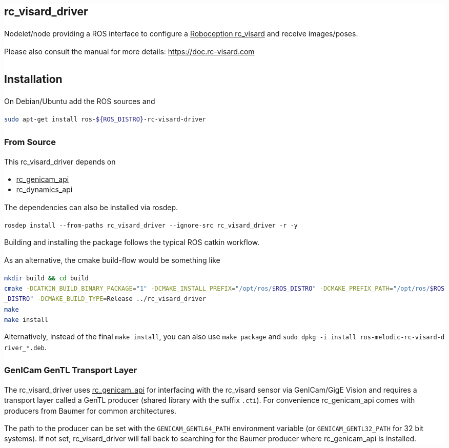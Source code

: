 
rc_visard_driver
----------------

Nodelet/node providing a ROS interface to configure a [Roboception rc_visard](https://roboception.com/rc_visard) and receive
images/poses.

Please also consult the manual for more details: https://doc.rc-visard.com

Installation
------------

On Debian/Ubuntu add the ROS sources and

```bash
sudo apt-get install ros-${ROS_DISTRO}-rc-visard-driver
```

### From Source

This rc_visard_driver depends on

* [rc_genicam_api](https://github.com/roboception/rc_genicam_api)
* [rc_dynamics_api](https://github.com/roboception/rc_dynamics_api)

The dependencies can also be installed via rosdep.

```
rosdep install --from-paths rc_visard_driver --ignore-src rc_visard_driver -r -y
```

Building and installing the package follows the typical ROS catkin workflow.

As an alternative, the cmake build-flow would be something like

```bash
mkdir build && cd build
cmake -DCATKIN_BUILD_BINARY_PACKAGE="1" -DCMAKE_INSTALL_PREFIX="/opt/ros/$ROS_DISTRO" -DCMAKE_PREFIX_PATH="/opt/ros/$ROS_DISTRO" -DCMAKE_BUILD_TYPE=Release ../rc_visard_driver
make
make install
```

Alternatively, instead of the final `make install`, you can also use
`make package` and `sudo dpkg -i install ros-melodic-rc-visard-driver_*.deb`.

### GenICam GenTL Transport Layer

The rc_visard_driver uses [rc_genicam_api](https://github.com/roboception/rc_genicam_api)
for interfacing with the rc_visard sensor via GenICam/GigE Vision and requires a
transport layer called a GenTL producer (shared library with the suffix `.cti`).
For convenience rc_genicam_api comes with producers from Baumer for common
architectures.

The path to the producer can be set with the `GENICAM_GENTL64_PATH`
environment variable (or `GENICAM_GENTL32_PATH` for 32 bit systems).
If not set, rc_visard_driver will fall back to searching for the Baumer
producer where rc_genicam_api is installed.
